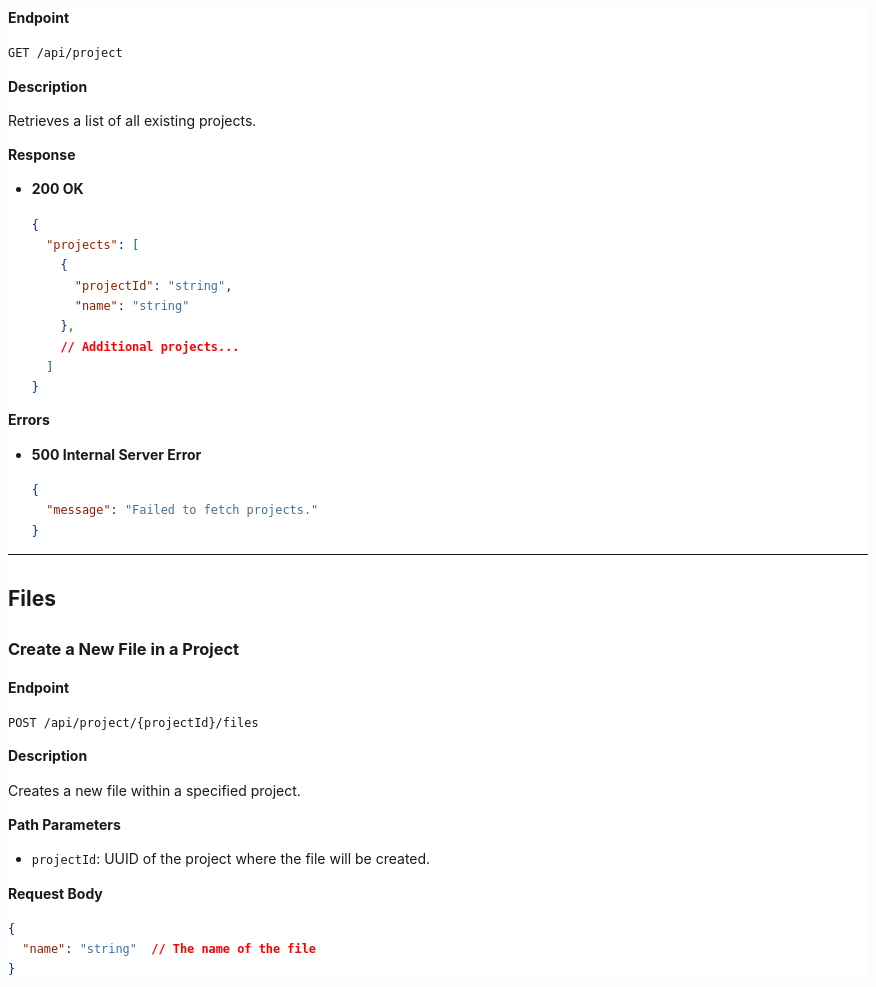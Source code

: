 **Endpoint**

```
GET /api/project
```

**Description**

Retrieves a list of all existing projects.

**Response**

- **200 OK**

  ```json
  {
    "projects": [
      {
        "projectId": "string",
        "name": "string"
      },
      // Additional projects...
    ]
  }
  ```

**Errors**

- **500 Internal Server Error**

  ```json
  {
    "message": "Failed to fetch projects."
  }
  ```

---

## Files

### Create a New File in a Project

**Endpoint**

```
POST /api/project/{projectId}/files
```

**Description**

Creates a new file within a specified project.

**Path Parameters**

- `projectId`: UUID of the project where the file will be created.

**Request Body**

```json
{
  "name": "string"  // The name of the file
}
```
